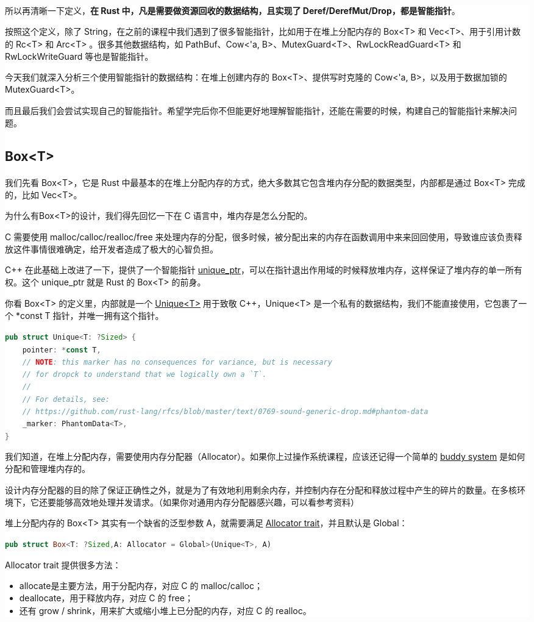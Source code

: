 所以再清晰一下定义，**在 Rust 中，凡是需要做资源回收的数据结构，且实现了 Deref/DerefMut/Drop，都是智能指针**。

按照这个定义，除了 String，在之前的课程中我们遇到了很多智能指针，比如用于在堆上分配内存的 Box&lt;T&gt; 和 Vec&lt;T&gt;、用于引用计数的 Rc&lt;T&gt; 和 Arc&lt;T&gt; 。很多其他数据结构，如 PathBuf、Cow&lt;'a, B&gt;、MutexGuard&lt;T&gt;、RwLockReadGuard&lt;T&gt; 和 RwLockWriteGuard 等也是智能指针。

今天我们就深入分析三个使用智能指针的数据结构：在堆上创建内存的 Box&lt;T&gt;、提供写时克隆的 Cow&lt;'a, B&gt;，以及用于数据加锁的 MutexGuard&lt;T&gt;。

而且最后我们会尝试实现自己的智能指针。希望学完后你不但能更好地理解智能指针，还能在需要的时候，构建自己的智能指针来解决问题。

## Box&lt;T&gt;

我们先看 Box&lt;T&gt;，它是 Rust 中最基本的在堆上分配内存的方式，绝大多数其它包含堆内存分配的数据类型，内部都是通过 Box&lt;T&gt; 完成的，比如 Vec&lt;T&gt;。

为什么有Box&lt;T&gt;的设计，我们得先回忆一下在 C 语言中，堆内存是怎么分配的。

C 需要使用 malloc/calloc/realloc/free 来处理内存的分配，很多时候，被分配出来的内存在函数调用中来来回回使用，导致谁应该负责释放这件事情很难确定，给开发者造成了极大的心智负担。

C++ 在此基础上改进了一下，提供了一个智能指针 [unique\_ptr](https://en.cppreference.com/w/cpp/memory/unique_ptr)，可以在指针退出作用域的时候释放堆内存，这样保证了堆内存的单一所有权。这个 unique\_ptr 就是 Rust 的 Box&lt;T&gt; 的前身。

你看 Box&lt;T&gt; 的定义里，内部就是一个 [Unique&lt;T&gt;](https://doc.rust-lang.org/src/core/ptr/unique.rs.html#36-44) 用于致敬 C++，Unique&lt;T&gt; 是一个私有的数据结构，我们不能直接使用，它包裹了一个 \*const T 指针，并唯一拥有这个指针。

```rust
pub struct Unique<T: ?Sized> {
    pointer: *const T,
    // NOTE: this marker has no consequences for variance, but is necessary
    // for dropck to understand that we logically own a `T`.
    //
    // For details, see:
    // https://github.com/rust-lang/rfcs/blob/master/text/0769-sound-generic-drop.md#phantom-data
    _marker: PhantomData<T>,
}
```

我们知道，在堆上分配内存，需要使用内存分配器（Allocator）。如果你上过操作系统课程，应该还记得一个简单的 [buddy system](https://en.wikipedia.org/wiki/Buddy_memory_allocation) 是如何分配和管理堆内存的。

设计内存分配器的目的除了保证正确性之外，就是为了有效地利用剩余内存，并控制内存在分配和释放过程中产生的碎片的数量。在多核环境下，它还要能够高效地处理并发请求。（如果你对通用内存分配器感兴趣，可以看参考资料）

堆上分配内存的 Box&lt;T&gt; 其实有一个缺省的泛型参数 A，就需要满足 [Allocator trait](https://doc.rust-lang.org/std/alloc/trait.Allocator.html)，并且默认是 Global：

```rust
pub struct Box<T: ?Sized,A: Allocator = Global>(Unique<T>, A)
```

Allocator trait 提供很多方法：

- allocate是主要方法，用于分配内存，对应 C 的 malloc/calloc；
- deallocate，用于释放内存，对应 C 的 free；
- 还有 grow / shrink，用来扩大或缩小堆上已分配的内存，对应 C 的 realloc。
